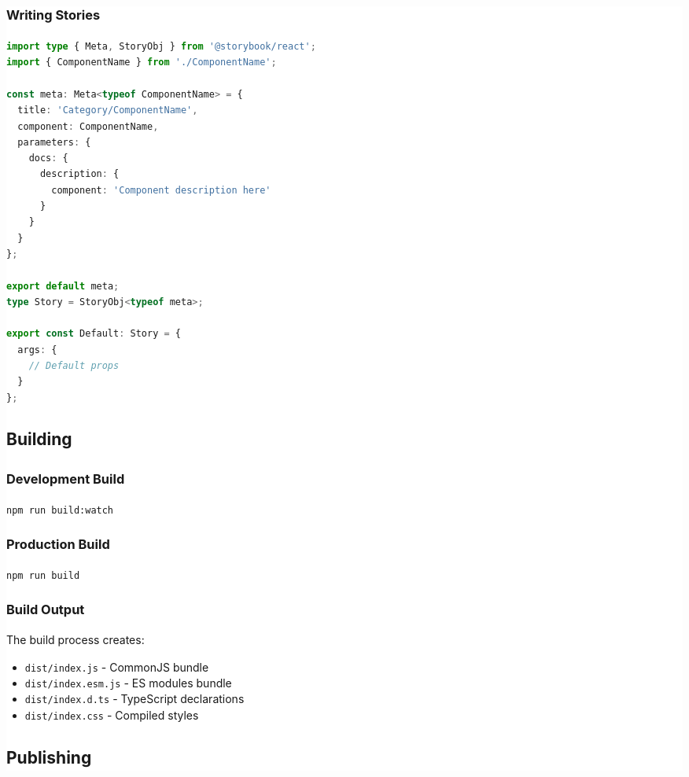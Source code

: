 ### Writing Stories

```typescript
import type { Meta, StoryObj } from '@storybook/react';
import { ComponentName } from './ComponentName';

const meta: Meta<typeof ComponentName> = {
  title: 'Category/ComponentName',
  component: ComponentName,
  parameters: {
    docs: {
      description: {
        component: 'Component description here'
      }
    }
  }
};

export default meta;
type Story = StoryObj<typeof meta>;

export const Default: Story = {
  args: {
    // Default props
  }
};
```

## Building

### Development Build

```bash
npm run build:watch
```

### Production Build

```bash
npm run build
```

### Build Output

The build process creates:
- `dist/index.js` - CommonJS bundle
- `dist/index.esm.js` - ES modules bundle
- `dist/index.d.ts` - TypeScript declarations
- `dist/index.css` - Compiled styles

## Publishing
